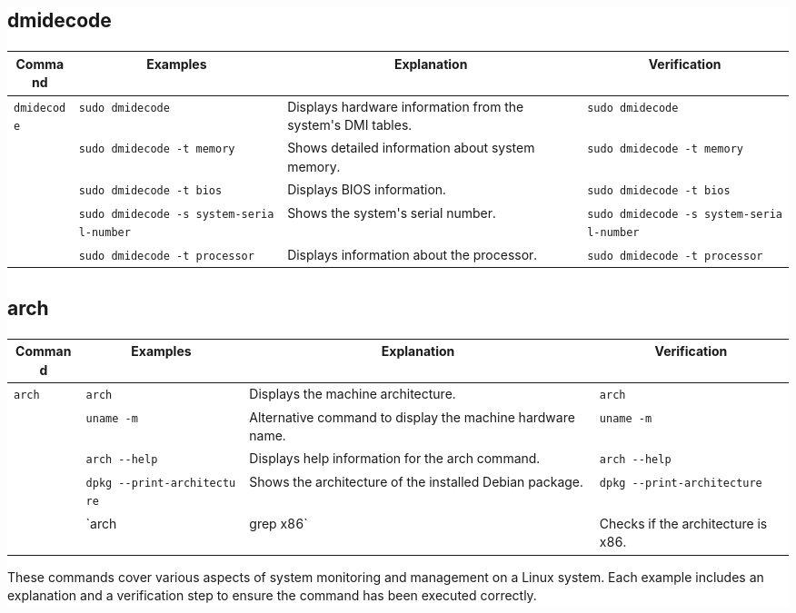 ## dmidecode

| Command | Examples | Explanation | Verification |
| ------- | -------- | ----------- | ------------ |
| `dmidecode` | `sudo dmidecode` | Displays hardware information from the system's DMI tables. | `sudo dmidecode` |
|                  | `sudo dmidecode -t memory` | Shows detailed information about system memory. | `sudo dmidecode -t memory` |
|                  | `sudo dmidecode -t bios` | Displays BIOS information. | `sudo dmidecode -t bios` |
|                  | `sudo dmidecode -s system-serial-number` | Shows the system's serial number. | `sudo dmidecode -s system-serial-number` |
|                  | `sudo dmidecode -t processor` | Displays information about the processor. | `sudo dmidecode -t processor` |

## arch

| Command | Examples | Explanation | Verification |
| ------- | -------- | ----------- | ------------ |
| `arch` | `arch` | Displays the machine architecture. | `arch` |
|          | `uname -m` | Alternative command to display the machine hardware name. | `uname -m` |
|          | `arch --help` | Displays help information for the arch command. | `arch --help` |
|          | `dpkg --print-architecture` | Shows the architecture of the installed Debian package. | `dpkg --print-architecture` |
|          | `arch | grep x86` | Checks if the architecture is x86. | `arch | grep x86` |

These commands cover various aspects of system monitoring and management on a Linux system. Each example includes an explanation and a verification step to ensure the command has been executed correctly.
